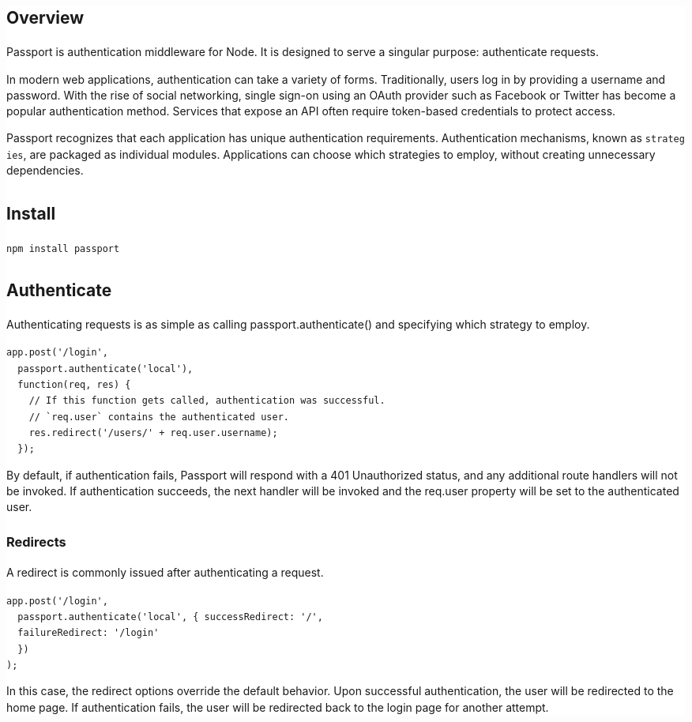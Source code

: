 ## Overview

Passport is authentication middleware for Node. It is designed to serve a singular purpose: authenticate requests.

In modern web applications, authentication can take a variety of forms. Traditionally, users log in by providing a username and password. With the rise of social networking, single sign-on using an OAuth provider such as Facebook or Twitter has become a popular authentication method. Services that expose an API often require token-based credentials to protect access.

Passport recognizes that each application has unique authentication requirements. Authentication mechanisms, known as `strategies`, are packaged as individual modules. Applications can choose which strategies to employ, without creating unnecessary dependencies.

## Install

```
npm install passport
```

## Authenticate

Authenticating requests is as simple as calling passport.authenticate() and specifying which strategy to employ.

```
app.post('/login',
  passport.authenticate('local'),
  function(req, res) {
    // If this function gets called, authentication was successful.
    // `req.user` contains the authenticated user.
    res.redirect('/users/' + req.user.username);
  });
```

By default, if authentication fails, Passport will respond with a 401 Unauthorized status, and any additional route handlers will not be invoked. If authentication succeeds, the next handler will be invoked and the req.user property will be set to the authenticated user.

### Redirects

A redirect is commonly issued after authenticating a request.

```
app.post('/login',
  passport.authenticate('local', { successRedirect: '/',
  failureRedirect: '/login'
  })
);
```

In this case, the redirect options override the default behavior. Upon successful authentication, the user will be redirected to the home page. If authentication fails, the user will be redirected back to the login page for another attempt.
